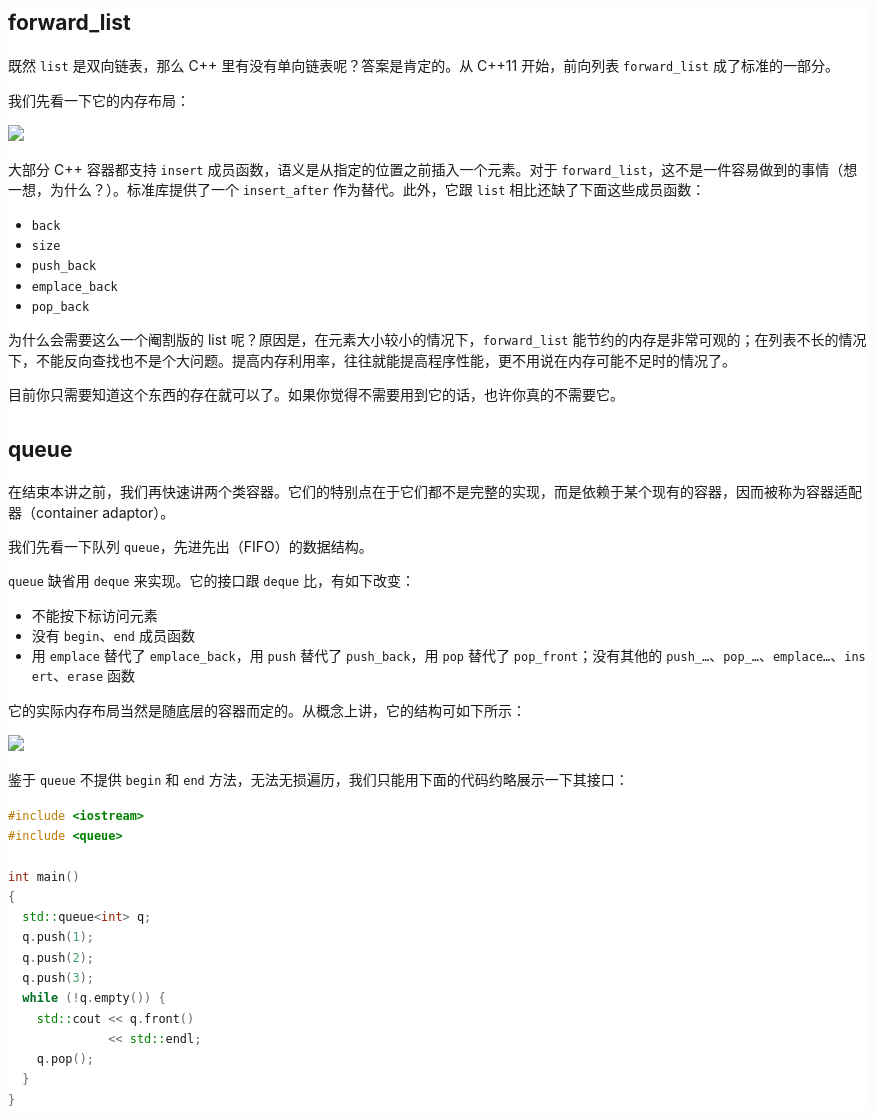 ## forward\_list

既然 `list` 是双向链表，那么 C++ 里有没有单向链表呢？答案是肯定的。从 C++11 开始，前向列表 `forward_list` 成了标准的一部分。

我们先看一下它的内存布局：

![](<https://static001.geekbang.org/resource/image/ef/4e/ef23c4d60940c170629cf65771df084e.png>)

大部分 C++ 容器都支持 `insert` 成员函数，语义是从指定的位置之前插入一个元素。对于 `forward_list`，这不是一件容易做到的事情（想一想，为什么？）。标准库提供了一个 `insert_after` 作为替代。此外，它跟 `list` 相比还缺了下面这些成员函数：

- `back`
- `size`
- `push_back`
- `emplace_back`
- `pop_back`



为什么会需要这么一个阉割版的 list 呢？原因是，在元素大小较小的情况下，`forward_list` 能节约的内存是非常可观的；在列表不长的情况下，不能反向查找也不是个大问题。提高内存利用率，往往就能提高程序性能，更不用说在内存可能不足时的情况了。

目前你只需要知道这个东西的存在就可以了。如果你觉得不需要用到它的话，也许你真的不需要它。

## queue

在结束本讲之前，我们再快速讲两个类容器。它们的特别点在于它们都不是完整的实现，而是依赖于某个现有的容器，因而被称为容器适配器（container adaptor）。

我们先看一下队列 `queue`，先进先出（FIFO）的数据结构。

`queue` 缺省用 `deque` 来实现。它的接口跟 `deque` 比，有如下改变：

- 不能按下标访问元素
- 没有 `begin`、`end` 成员函数
- 用 `emplace` 替代了 `emplace_back`，用 `push` 替代了 `push_back`，用 `pop` 替代了 `pop_front`；没有其他的 `push_…`、`pop_…`、`emplace…`、`insert`、`erase` 函数



它的实际内存布局当然是随底层的容器而定的。从概念上讲，它的结构可如下所示：

![](<https://static001.geekbang.org/resource/image/09/ff/090f23e3b4cdd8d297e4b970cbbf6cff.png>)

鉴于 `queue` 不提供 `begin` 和 `end` 方法，无法无损遍历，我们只能用下面的代码约略展示一下其接口：

```c++
#include <iostream>
#include <queue>

int main()
{
  std::queue<int> q;
  q.push(1);
  q.push(2);
  q.push(3);
  while (!q.empty()) {
    std::cout << q.front()
              << std::endl;
    q.pop();
  }
}
```
